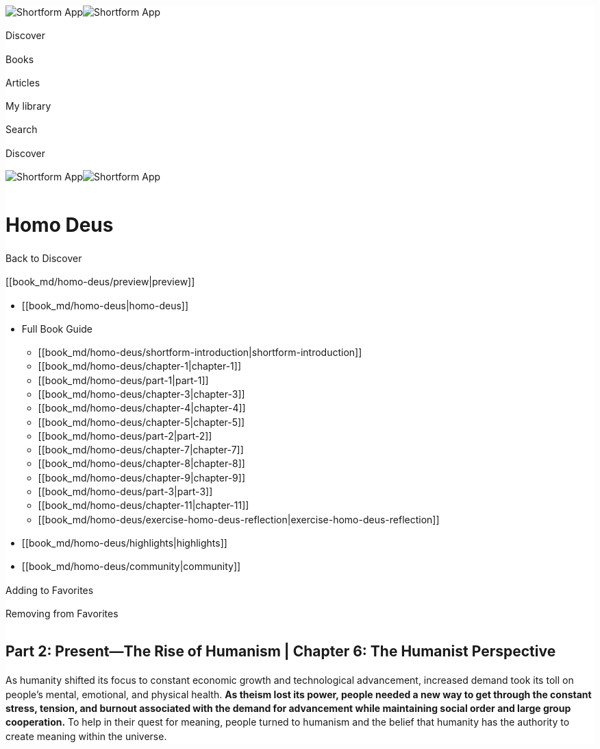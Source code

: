 ![Shortform App](/img/logo.36a2399e.svg)![Shortform App](/img/logo-dark.70c1b072.svg)

Discover

Books

Articles

My library

Search

Discover

![Shortform App](/img/logo.36a2399e.svg)![Shortform App](/img/logo-dark.70c1b072.svg)

# Homo Deus

Back to Discover

[[book_md/homo-deus/preview|preview]]

  * [[book_md/homo-deus|homo-deus]]
  * Full Book Guide

    * [[book_md/homo-deus/shortform-introduction|shortform-introduction]]
    * [[book_md/homo-deus/chapter-1|chapter-1]]
    * [[book_md/homo-deus/part-1|part-1]]
    * [[book_md/homo-deus/chapter-3|chapter-3]]
    * [[book_md/homo-deus/chapter-4|chapter-4]]
    * [[book_md/homo-deus/chapter-5|chapter-5]]
    * [[book_md/homo-deus/part-2|part-2]]
    * [[book_md/homo-deus/chapter-7|chapter-7]]
    * [[book_md/homo-deus/chapter-8|chapter-8]]
    * [[book_md/homo-deus/chapter-9|chapter-9]]
    * [[book_md/homo-deus/part-3|part-3]]
    * [[book_md/homo-deus/chapter-11|chapter-11]]
    * [[book_md/homo-deus/exercise-homo-deus-reflection|exercise-homo-deus-reflection]]
  * [[book_md/homo-deus/highlights|highlights]]
  * [[book_md/homo-deus/community|community]]



Adding to Favorites 

Removing from Favorites 

## Part 2: Present—The Rise of Humanism | Chapter 6: The Humanist Perspective

As humanity shifted its focus to constant economic growth and technological advancement, increased demand took its toll on people’s mental, emotional, and physical health. **As theism lost its power, people needed a new way to get through the constant stress, tension, and burnout associated with the demand for advancement while maintaining social order and large group cooperation.** To help in their quest for meaning, people turned to humanism and the belief that humanity has the authority to create meaning within the universe.
